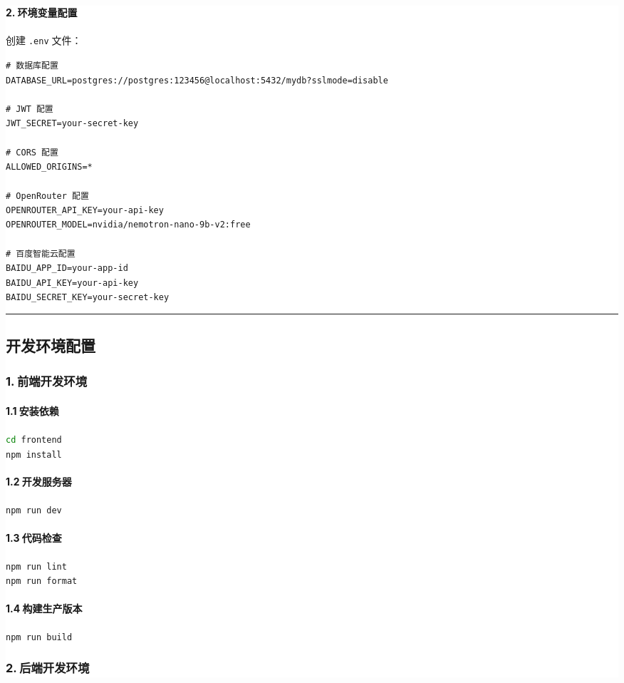 #### 2. 环境变量配置
创建 `.env` 文件：
```env
# 数据库配置
DATABASE_URL=postgres://postgres:123456@localhost:5432/mydb?sslmode=disable

# JWT 配置
JWT_SECRET=your-secret-key

# CORS 配置
ALLOWED_ORIGINS=*

# OpenRouter 配置
OPENROUTER_API_KEY=your-api-key
OPENROUTER_MODEL=nvidia/nemotron-nano-9b-v2:free

# 百度智能云配置
BAIDU_APP_ID=your-app-id
BAIDU_API_KEY=your-api-key
BAIDU_SECRET_KEY=your-secret-key
```

---

## 开发环境配置

### 1. 前端开发环境

#### 1.1 安装依赖
```bash
cd frontend
npm install
```

#### 1.2 开发服务器
```bash
npm run dev
```

#### 1.3 代码检查
```bash
npm run lint
npm run format
```

#### 1.4 构建生产版本
```bash
npm run build
```

### 2. 后端开发环境
